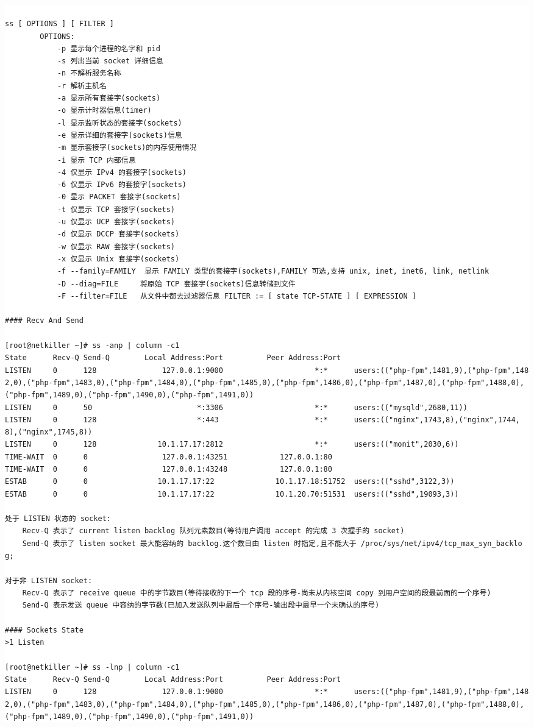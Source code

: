 ```

ss [ OPTIONS ] [ FILTER ]
        OPTIONS:
            -p 显示每个进程的名字和 pid
            -s 列出当前 socket 详细信息
            -n 不解析服务名称
            -r 解析主机名
            -a 显示所有套接字(sockets)
            -o 显示计时器信息(timer)
            -l 显示监听状态的套接字(sockets)
            -e 显示详细的套接字(sockets)信息
            -m 显示套接字(sockets)的内存使用情况
            -i 显示 TCP 内部信息
            -4 仅显示 IPv4 的套接字(sockets)
            -6 仅显示 IPv6 的套接字(sockets)
            -0 显示 PACKET 套接字(sockets)
            -t 仅显示 TCP 套接字(sockets)
            -u 仅显示 UCP 套接字(sockets)
            -d 仅显示 DCCP 套接字(sockets)
            -w 仅显示 RAW 套接字(sockets)
            -x 仅显示 Unix 套接字(sockets)
            -f --family=FAMILY  显示 FAMILY 类型的套接字(sockets),FAMILY 可选,支持 unix, inet, inet6, link, netlink
            -D --diag=FILE     将原始 TCP 套接字(sockets)信息转储到文件
            -F --filter=FILE   从文件中都去过滤器信息 FILTER := [ state TCP-STATE ] [ EXPRESSION ]

#### Recv And Send

[root@netkiller ~]# ss -anp | column -c1
State      Recv-Q Send-Q        Local Address:Port          Peer Address:Port
LISTEN     0      128               127.0.0.1:9000                     *:*      users:(("php-fpm",1481,9),("php-fpm",1482,0),("php-fpm",1483,0),("php-fpm",1484,0),("php-fpm",1485,0),("php-fpm",1486,0),("php-fpm",1487,0),("php-fpm",1488,0),("php-fpm",1489,0),("php-fpm",1490,0),("php-fpm",1491,0))
LISTEN     0      50                        *:3306                     *:*      users:(("mysqld",2680,11))
LISTEN     0      128                       *:443                      *:*      users:(("nginx",1743,8),("nginx",1744,8),("nginx",1745,8))
LISTEN     0      128              10.1.17.17:2812                     *:*      users:(("monit",2030,6))
TIME-WAIT  0      0                 127.0.0.1:43251            127.0.0.1:80
TIME-WAIT  0      0                 127.0.0.1:43248            127.0.0.1:80
ESTAB      0      0                10.1.17.17:22              10.1.17.18:51752  users:(("sshd",3122,3))
ESTAB      0      0                10.1.17.17:22              10.1.20.70:51531  users:(("sshd",19093,3))

处于 LISTEN 状态的 socket:
    Recv-Q 表示了 current listen backlog 队列元素数目(等待用户调用 accept 的完成 3 次握手的 socket)
    Send-Q 表示了 listen socket 最大能容纳的 backlog.这个数目由 listen 时指定,且不能大于 /proc/sys/net/ipv4/tcp_max_syn_backlog;

对于非 LISTEN socket:
    Recv-Q 表示了 receive queue 中的字节数目(等待接收的下一个 tcp 段的序号-尚未从内核空间 copy 到用户空间的段最前面的一个序号)
    Send-Q 表示发送 queue 中容纳的字节数(已加入发送队列中最后一个序号-输出段中最早一个未确认的序号)

#### Sockets State
>1 Listen

[root@netkiller ~]# ss -lnp | column -c1
State      Recv-Q Send-Q        Local Address:Port          Peer Address:Port
LISTEN     0      128               127.0.0.1:9000                     *:*      users:(("php-fpm",1481,9),("php-fpm",1482,0),("php-fpm",1483,0),("php-fpm",1484,0),("php-fpm",1485,0),("php-fpm",1486,0),("php-fpm",1487,0),("php-fpm",1488,0),("php-fpm",1489,0),("php-fpm",1490,0),("php-fpm",1491,0))
```
